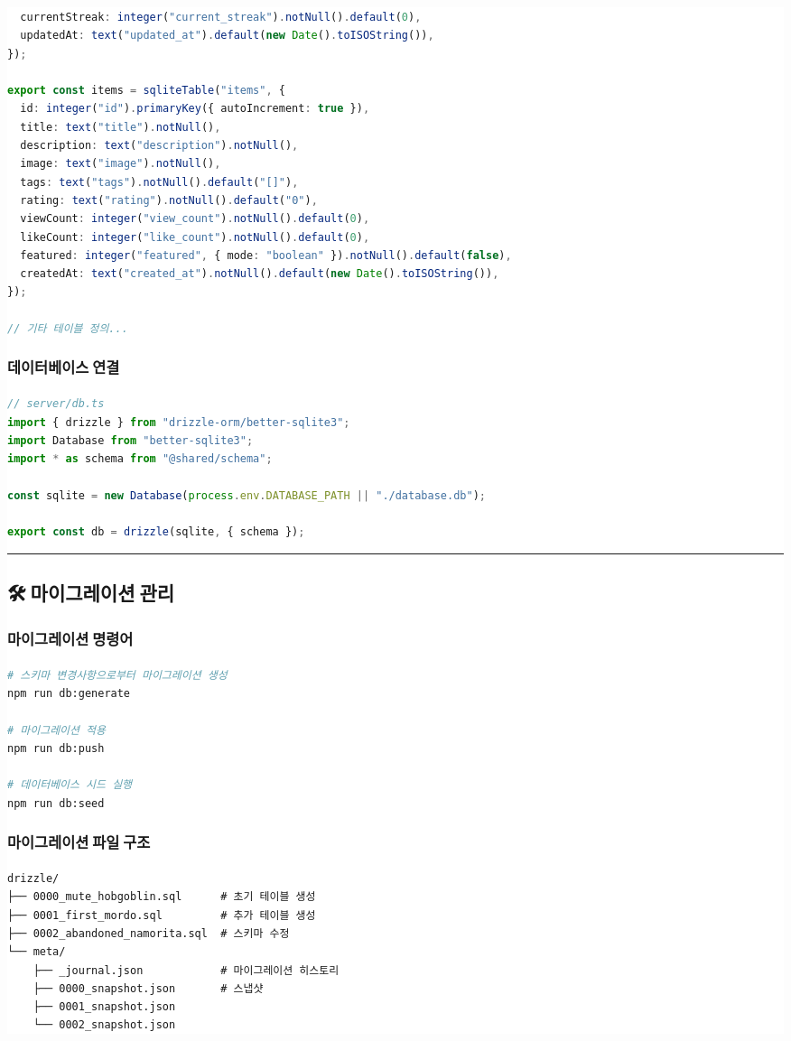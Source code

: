 ```typescript
  currentStreak: integer("current_streak").notNull().default(0),
  updatedAt: text("updated_at").default(new Date().toISOString()),
});

export const items = sqliteTable("items", {
  id: integer("id").primaryKey({ autoIncrement: true }),
  title: text("title").notNull(),
  description: text("description").notNull(),
  image: text("image").notNull(),
  tags: text("tags").notNull().default("[]"),
  rating: text("rating").notNull().default("0"),
  viewCount: integer("view_count").notNull().default(0),
  likeCount: integer("like_count").notNull().default(0),
  featured: integer("featured", { mode: "boolean" }).notNull().default(false),
  createdAt: text("created_at").notNull().default(new Date().toISOString()),
});

// 기타 테이블 정의...
```

### 데이터베이스 연결
```typescript
// server/db.ts
import { drizzle } from "drizzle-orm/better-sqlite3";
import Database from "better-sqlite3";
import * as schema from "@shared/schema";

const sqlite = new Database(process.env.DATABASE_PATH || "./database.db");

export const db = drizzle(sqlite, { schema });
```

---

## 🛠️ 마이그레이션 관리

### 마이그레이션 명령어
```bash
# 스키마 변경사항으로부터 마이그레이션 생성
npm run db:generate

# 마이그레이션 적용
npm run db:push

# 데이터베이스 시드 실행
npm run db:seed
```

### 마이그레이션 파일 구조
```
drizzle/
├── 0000_mute_hobgoblin.sql      # 초기 테이블 생성
├── 0001_first_mordo.sql         # 추가 테이블 생성
├── 0002_abandoned_namorita.sql  # 스키마 수정
└── meta/
    ├── _journal.json            # 마이그레이션 히스토리
    ├── 0000_snapshot.json       # 스냅샷
    ├── 0001_snapshot.json
    └── 0002_snapshot.json
```
